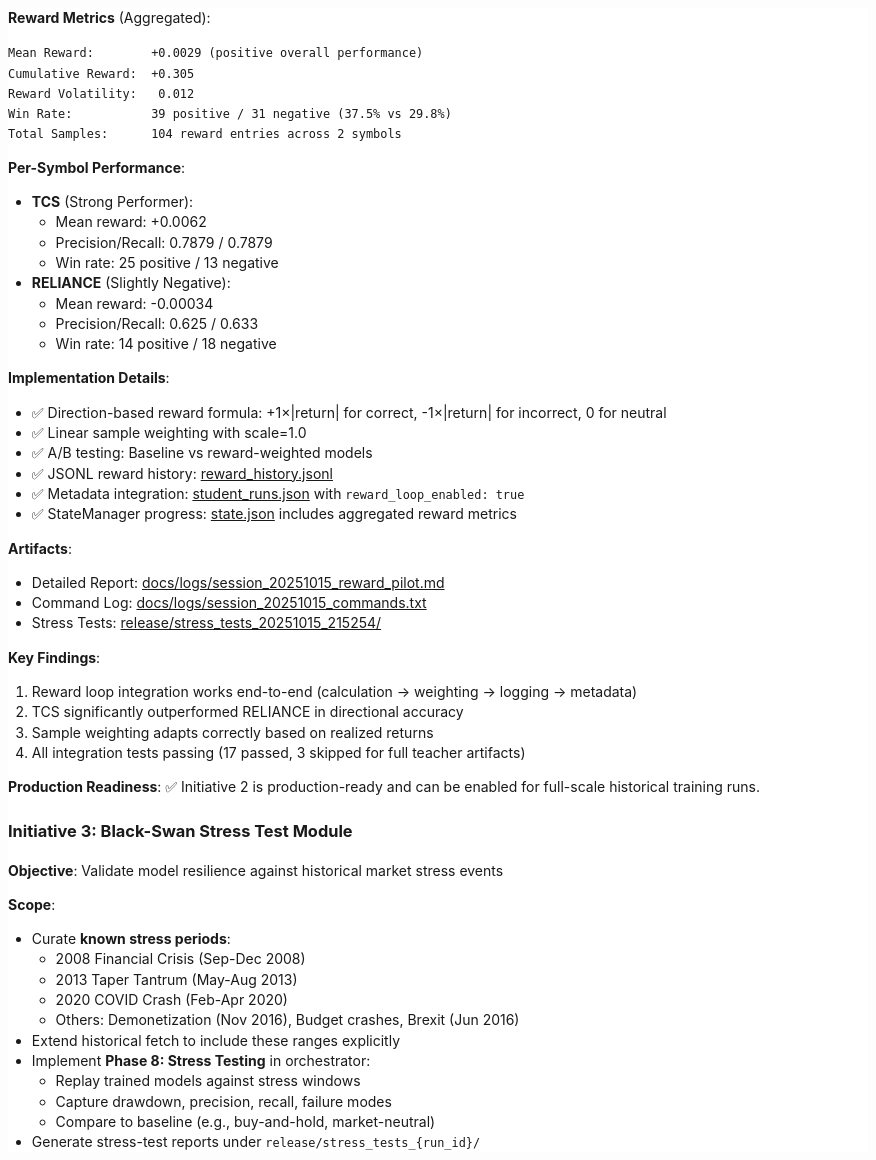 **Reward Metrics** (Aggregated):
```
Mean Reward:        +0.0029 (positive overall performance)
Cumulative Reward:  +0.305
Reward Volatility:   0.012
Win Rate:           39 positive / 31 negative (37.5% vs 29.8%)
Total Samples:      104 reward entries across 2 symbols
```

**Per-Symbol Performance**:
- **TCS** (Strong Performer):
  - Mean reward: +0.0062
  - Precision/Recall: 0.7879 / 0.7879
  - Win rate: 25 positive / 13 negative
- **RELIANCE** (Slightly Negative):
  - Mean reward: -0.00034
  - Precision/Recall: 0.625 / 0.633
  - Win rate: 14 positive / 18 negative

**Implementation Details**:
- ✅ Direction-based reward formula: +1×|return| for correct, -1×|return| for incorrect, 0 for neutral
- ✅ Linear sample weighting with scale=1.0
- ✅ A/B testing: Baseline vs reward-weighted models
- ✅ JSONL reward history: [reward_history.jsonl](data/models/20251015_215254/RELIANCE_2023-01-01_to_2023-06-30_student/reward_history.jsonl)
- ✅ Metadata integration: [student_runs.json](data/models/20251015_215254/student_runs.json) with `reward_loop_enabled: true`
- ✅ StateManager progress: [state.json](data/state/state.json) includes aggregated reward metrics

**Artifacts**:
- Detailed Report: [docs/logs/session_20251015_reward_pilot.md](docs/logs/session_20251015_reward_pilot.md)
- Command Log: [docs/logs/session_20251015_commands.txt](docs/logs/session_20251015_commands.txt)
- Stress Tests: [release/stress_tests_20251015_215254/](release/stress_tests_20251015_215254/)

**Key Findings**:
1. Reward loop integration works end-to-end (calculation → weighting → logging → metadata)
2. TCS significantly outperformed RELIANCE in directional accuracy
3. Sample weighting adapts correctly based on realized returns
4. All integration tests passing (17 passed, 3 skipped for full teacher artifacts)

**Production Readiness**: ✅ Initiative 2 is production-ready and can be enabled for full-scale historical training runs.

### Initiative 3: Black-Swan Stress Test Module

**Objective**: Validate model resilience against historical market stress events

**Scope**:
- Curate **known stress periods**:
  - 2008 Financial Crisis (Sep-Dec 2008)
  - 2013 Taper Tantrum (May-Aug 2013)
  - 2020 COVID Crash (Feb-Apr 2020)
  - Others: Demonetization (Nov 2016), Budget crashes, Brexit (Jun 2016)
- Extend historical fetch to include these ranges explicitly
- Implement **Phase 8: Stress Testing** in orchestrator:
  - Replay trained models against stress windows
  - Capture drawdown, precision, recall, failure modes
  - Compare to baseline (e.g., buy-and-hold, market-neutral)
- Generate stress-test reports under `release/stress_tests_{run_id}/`
